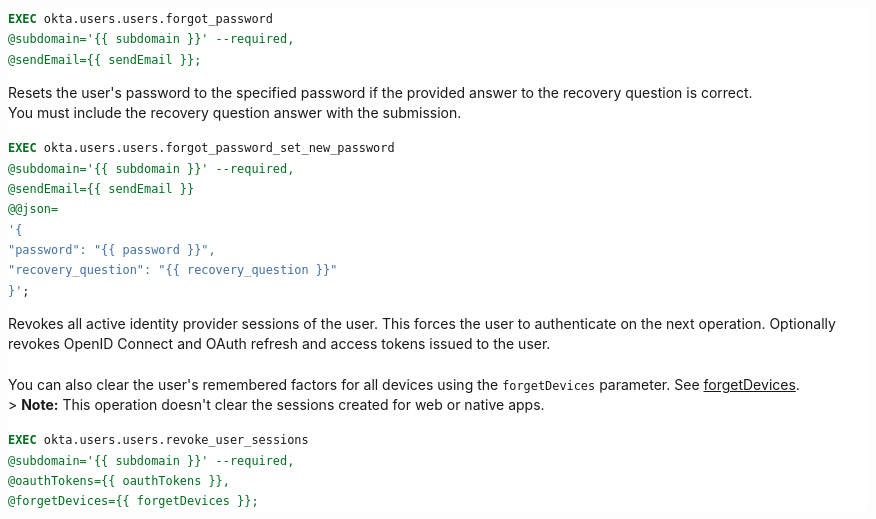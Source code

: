 ```sql
EXEC okta.users.users.forgot_password 
@subdomain='{{ subdomain }}' --required, 
@sendEmail={{ sendEmail }};
```
</TabItem>
<TabItem value="forgot_password_set_new_password">

Resets the user's password to the specified password if the provided answer to the recovery question is correct.<br />You must include the recovery question answer with the submission.

```sql
EXEC okta.users.users.forgot_password_set_new_password 
@subdomain='{{ subdomain }}' --required, 
@sendEmail={{ sendEmail }} 
@@json=
'{
"password": "{{ password }}", 
"recovery_question": "{{ recovery_question }}"
}';
```
</TabItem>
<TabItem value="revoke_user_sessions">

Revokes all active identity provider sessions of the user. This forces the user to authenticate on the next operation. Optionally revokes OpenID Connect and OAuth refresh and access tokens issued to the user.<br /><br />You can also clear the user's remembered factors for all devices using the `forgetDevices` parameter. See [forgetDevices](https://developer.okta.com/docs/apihttps://developer.okta.com/docs/apihttps://developer.okta.com/docs/apihttps://developer.okta.com/docs/apihttps://developer.okta.com/docs/api/openapi/okta-management/management/tag/UserSessions/#tag/UserSessions/operation/revokeUserSessions!in=query&path=forgetDevices&t=request).<br />&gt; **Note:** This operation doesn't clear the sessions created for web or native apps.

```sql
EXEC okta.users.users.revoke_user_sessions 
@subdomain='{{ subdomain }}' --required, 
@oauthTokens={{ oauthTokens }}, 
@forgetDevices={{ forgetDevices }};
```
</TabItem>
</Tabs>

